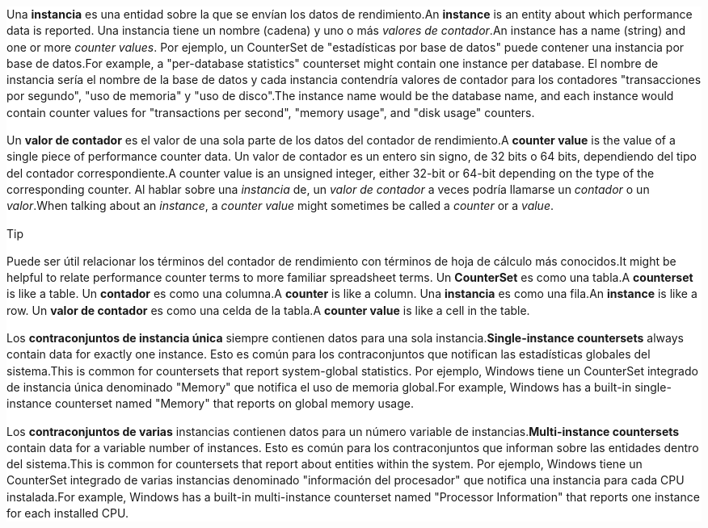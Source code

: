 <span data-ttu-id="d493a-142">Una **instancia** es una entidad sobre la que se envían los datos de rendimiento.</span><span class="sxs-lookup"><span data-stu-id="d493a-142">An **instance** is an entity about which performance data is reported.</span></span> <span data-ttu-id="d493a-143">Una instancia tiene un nombre (cadena) y uno o más *valores de contador*.</span><span class="sxs-lookup"><span data-stu-id="d493a-143">An instance has a name (string) and one or more *counter values*.</span></span> <span data-ttu-id="d493a-144">Por ejemplo, un CounterSet de "estadísticas por base de datos" puede contener una instancia por base de datos.</span><span class="sxs-lookup"><span data-stu-id="d493a-144">For example, a "per-database statistics" counterset might contain one instance per database.</span></span> <span data-ttu-id="d493a-145">El nombre de instancia sería el nombre de la base de datos y cada instancia contendría valores de contador para los contadores "transacciones por segundo", "uso de memoria" y "uso de disco".</span><span class="sxs-lookup"><span data-stu-id="d493a-145">The instance name would be the database name, and each instance would contain counter values for "transactions per second", "memory usage", and "disk usage" counters.</span></span>

<span data-ttu-id="d493a-146">Un **valor de contador** es el valor de una sola parte de los datos del contador de rendimiento.</span><span class="sxs-lookup"><span data-stu-id="d493a-146">A **counter value** is the value of a single piece of performance counter data.</span></span> <span data-ttu-id="d493a-147">Un valor de contador es un entero sin signo, de 32 bits o 64 bits, dependiendo del tipo del contador correspondiente.</span><span class="sxs-lookup"><span data-stu-id="d493a-147">A counter value is an unsigned integer, either 32-bit or 64-bit depending on the type of the corresponding counter.</span></span> <span data-ttu-id="d493a-148">Al hablar sobre una *instancia* de, un *valor de contador* a veces podría llamarse un *contador* o un *valor*.</span><span class="sxs-lookup"><span data-stu-id="d493a-148">When talking about an *instance*, a *counter value* might sometimes be called a *counter* or a *value*.</span></span>

> [!TIP]
> <span data-ttu-id="d493a-149">Puede ser útil relacionar los términos del contador de rendimiento con términos de hoja de cálculo más conocidos.</span><span class="sxs-lookup"><span data-stu-id="d493a-149">It might be helpful to relate performance counter terms to more familiar spreadsheet terms.</span></span> <span data-ttu-id="d493a-150">Un **CounterSet** es como una tabla.</span><span class="sxs-lookup"><span data-stu-id="d493a-150">A **counterset** is like a table.</span></span> <span data-ttu-id="d493a-151">Un **contador** es como una columna.</span><span class="sxs-lookup"><span data-stu-id="d493a-151">A **counter** is like a column.</span></span> <span data-ttu-id="d493a-152">Una **instancia** es como una fila.</span><span class="sxs-lookup"><span data-stu-id="d493a-152">An **instance** is like a row.</span></span> <span data-ttu-id="d493a-153">Un **valor de contador** es como una celda de la tabla.</span><span class="sxs-lookup"><span data-stu-id="d493a-153">A **counter value** is like a cell in the table.</span></span>

<span data-ttu-id="d493a-154">Los **contraconjuntos de instancia única** siempre contienen datos para una sola instancia.</span><span class="sxs-lookup"><span data-stu-id="d493a-154">**Single-instance countersets** always contain data for exactly one instance.</span></span> <span data-ttu-id="d493a-155">Esto es común para los contraconjuntos que notifican las estadísticas globales del sistema.</span><span class="sxs-lookup"><span data-stu-id="d493a-155">This is common for countersets that report system-global statistics.</span></span> <span data-ttu-id="d493a-156">Por ejemplo, Windows tiene un CounterSet integrado de instancia única denominado "Memory" que notifica el uso de memoria global.</span><span class="sxs-lookup"><span data-stu-id="d493a-156">For example, Windows has a built-in single-instance counterset named "Memory" that reports on global memory usage.</span></span>

<span data-ttu-id="d493a-157">Los **contraconjuntos de varias** instancias contienen datos para un número variable de instancias.</span><span class="sxs-lookup"><span data-stu-id="d493a-157">**Multi-instance countersets** contain data for a variable number of instances.</span></span> <span data-ttu-id="d493a-158">Esto es común para los contraconjuntos que informan sobre las entidades dentro del sistema.</span><span class="sxs-lookup"><span data-stu-id="d493a-158">This is common for countersets that report about entities within the system.</span></span> <span data-ttu-id="d493a-159">Por ejemplo, Windows tiene un CounterSet integrado de varias instancias denominado "información del procesador" que notifica una instancia para cada CPU instalada.</span><span class="sxs-lookup"><span data-stu-id="d493a-159">For example, Windows has a built-in multi-instance counterset named "Processor Information" that reports one instance for each installed CPU.</span></span>
